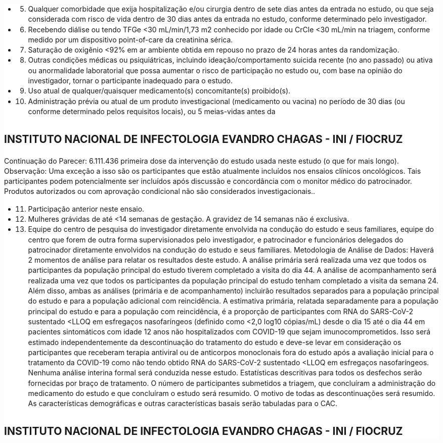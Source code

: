 - 5. Qualquer comorbidade que exija hospitalização e/ou cirurgia dentro de sete dias antes da entrada no estudo, ou que seja considerada com risco de vida dentro de 30 dias antes da entrada no estudo, conforme determinado pelo investigador.
- 6. Recebendo diálise ou tendo TFGe &lt;30 mL/min/1,73 m2 conhecido por idade ou CrCle &lt;30 mL/min na triagem, conforme medido por um dispositivo point-of-care da creatinina sérica.
- 7. Saturação de oxigênio &lt;92% em ar ambiente obtida em repouso no prazo de 24 horas antes da randomização.
- 8. Outras condições médicas ou psiquiátricas, incluindo ideação/comportamento suicida recente (no ano passado) ou ativa ou anormalidade laboratorial que possa aumentar o risco de participação no estudo ou, com base na opinião do investigador, tornar o participante inadequado para o estudo.
- 9. Uso atual de qualquer/quaisquer medicamento(s) concomitante(s) proibido(s).
- 10. Administração prévia ou atual de um produto investigacional (medicamento ou vacina) no período de 30 dias (ou conforme determinado pelos requisitos locais), ou 5 meias-vidas antes da
## INSTITUTO NACIONAL DE INFECTOLOGIA EVANDRO CHAGAS - INI / FIOCRUZ

Continuação do Parecer: 6.111.436
primeira dose da intervenção do estudo usada neste estudo (o que for mais longo). Observação: Uma exceção a isso são os participantes que estão atualmente incluídos nos ensaios clínicos oncológicos. Tais participantes podem potencialmente ser incluídos após discussão e concordância com o monitor médico do patrocinador. Produtos autorizados ou com aprovação condicional não são considerados investigacionais..
- 11. Participação anterior neste ensaio.
- 12. Mulheres grávidas de até &lt;14 semanas de gestação. A gravidez de 14 semanas não é exclusiva.
- 13. Equipe do centro de pesquisa do investigador diretamente envolvida na condução do estudo e seus familiares, equipe do centro que forem de outra forma supervisionados pelo investigador, e patrocinador e funcionários delegados do patrocinador diretamente envolvidos na condução do estudo e seus familiares. Metodologia de Análise de Dados:
Haverá 2 momentos de análise para relatar os resultados deste estudo. A análise primária será realizada uma vez que todos os participantes da população principal do estudo tiverem completado a visita do dia 44. A análise de acompanhamento será realizada uma vez que todos os participantes da população principal do estudo tenham completado a visita da semana 24. Além disso, ambas as análises (primária e de acompanhamento) incluirão resultados separados para a população principal do estudo e para a população adicional com reincidência. A estimativa primária, relatada separadamente para a população principal do estudo e para a população com reincidência, é a proporção de participantes com RNA do SARS-CoV-2 sustentado &lt;LLOQ em esfregaços nasofaríngeos (definido como &lt;2,0 log10 cópias/mL) desde o dia 15 até o dia 44 em pacientes sintomáticos com idade 12 anos não hospitalizados com COVID-19 que sejam imunocomprometidos. Isso será estimado independentemente da descontinuação do tratamento do estudo e deve-se levar em consideração os participantes que receberam terapia antiviral ou de anticorpos monoclonais fora do estudo após a avaliação inicial para o tratamento da COVID-19 como não tendo obtido RNA do SARS-CoV-2 sustentado &lt;LLOQ em esfregaços nasofaríngeos.
Nenhuma análise interina formal será conduzida nesse estudo.
Estatísticas descritivas para todos os desfechos serão fornecidas por braço de tratamento.
O número de participantes submetidos a triagem, que concluíram a administração do medicamento do estudo e que concluíram o estudo será resumido. O motivo de todas as descontinuações será resumido. As características demográficas e outras características basais serão tabuladas para o CAC.
## INSTITUTO NACIONAL DE INFECTOLOGIA EVANDRO CHAGAS - INI / FIOCRUZ
